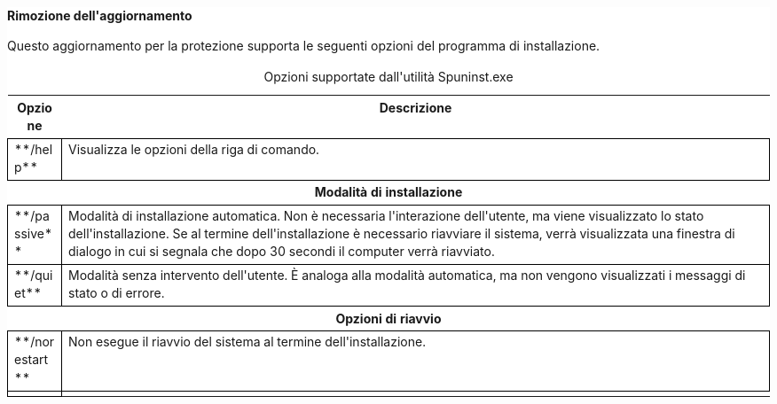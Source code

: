 **Rimozione dell'aggiornamento**

Questo aggiornamento per la protezione supporta le seguenti opzioni del programma di installazione.

<table class="dataTable">
<caption>
Opzioni supportate dall'utilità Spuninst.exe
</caption>
<tr class="thead">
<th>
Opzione
</th>
<th>
Descrizione
</th>
</tr>
<tr>
<td style="border:1px solid black;">
**/help**
</td>
<td style="border:1px solid black;">
Visualizza le opzioni della riga di comando.
</td>
</tr>
<tr>
<th colspan="2">
Modalità di installazione
</th>
</tr>
<tr class="alternateRow">
<td style="border:1px solid black;">
**/passive**
</td>
<td style="border:1px solid black;">
Modalità di installazione automatica. Non è necessaria l'interazione dell'utente, ma viene visualizzato lo stato dell'installazione. Se al termine dell'installazione è necessario riavviare il sistema, verrà visualizzata una finestra di dialogo in cui si segnala che dopo 30 secondi il computer verrà riavviato.
</td>
</tr>
<tr>
<td style="border:1px solid black;">
**/quiet**
</td>
<td style="border:1px solid black;">
Modalità senza intervento dell'utente. È analoga alla modalità automatica, ma non vengono visualizzati i messaggi di stato o di errore.
</td>
</tr>
<tr>
<th colspan="2">
Opzioni di riavvio
</th>
</tr>
<tr class="alternateRow">
<td style="border:1px solid black;">
**/norestart**
</td>
<td style="border:1px solid black;">
Non esegue il riavvio del sistema al termine dell'installazione.
</td>
</tr>
<tr>
<td style="border:1px solid black;">